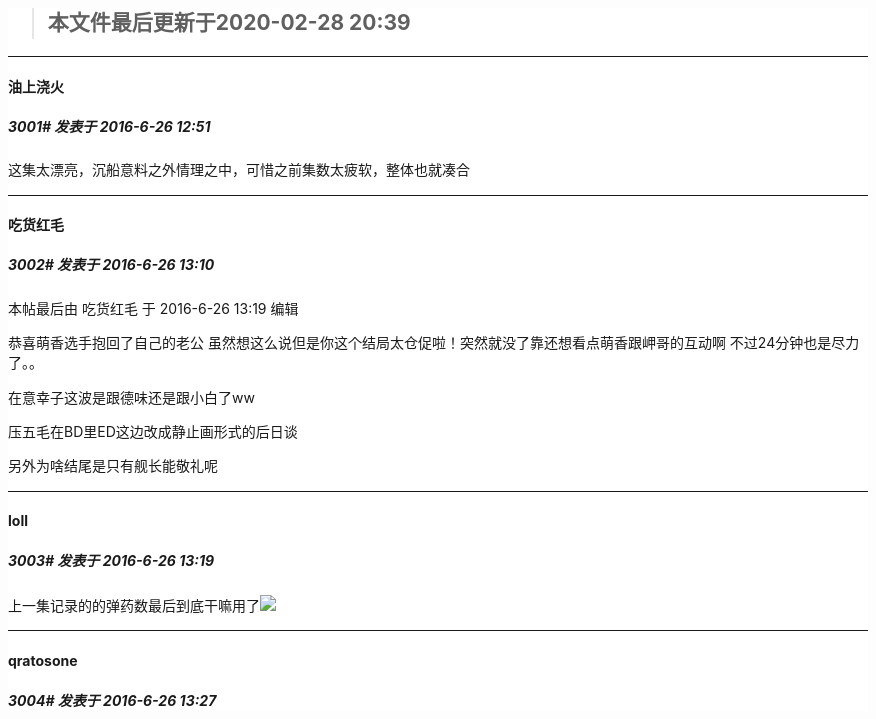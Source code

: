 > ## **本文件最后更新于2020-02-28 20:39** 



*****

####  油上浇火  
##### 3001#       发表于 2016-6-26 12:51




这集太漂亮，沉船意料之外情理之中，可惜之前集数太疲软，整体也就凑合







*****

####  吃货红毛  
##### 3002#       发表于 2016-6-26 13:10



 本帖最后由 吃货红毛 于 2016-6-26 13:19 编辑 

恭喜萌香选手抱回了自己的老公 虽然想这么说但是你这个结局太仓促啦！突然就没了靠还想看点萌香跟岬哥的互动啊 不过24分钟也是尽力了。。

在意幸子这波是跟德味还是跟小白了ww


压五毛在BD里ED这边改成静止画形式的后日谈


另外为啥结尾是只有舰长能敬礼呢










*****

####  loll  
##### 3003#       发表于 2016-6-26 13:19




上一集记录的的弹药数最后到底干嘛用了<img src="https://static.saraba1st.com/image/smiley/face/149.gif" referrerpolicy="no-referrer">







*****

####  qratosone  
##### 3004#       发表于 2016-6-26 13:27
